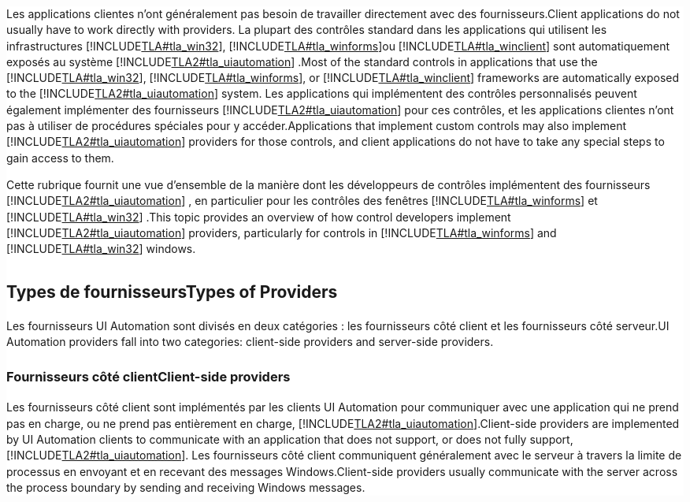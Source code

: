  <span data-ttu-id="9d9f6-108">Les applications clientes n’ont généralement pas besoin de travailler directement avec des fournisseurs.</span><span class="sxs-lookup"><span data-stu-id="9d9f6-108">Client applications do not usually have to work directly with providers.</span></span> <span data-ttu-id="9d9f6-109">La plupart des contrôles standard dans les applications qui utilisent les infrastructures [!INCLUDE[TLA#tla_win32](../../../includes/tlasharptla-win32-md.md)], [!INCLUDE[TLA#tla_winforms](../../../includes/tlasharptla-winforms-md.md)]ou [!INCLUDE[TLA#tla_winclient](../../../includes/tlasharptla-winclient-md.md)] sont automatiquement exposés au système [!INCLUDE[TLA2#tla_uiautomation](../../../includes/tla2sharptla-uiautomation-md.md)] .</span><span class="sxs-lookup"><span data-stu-id="9d9f6-109">Most of the standard controls in applications that use the [!INCLUDE[TLA#tla_win32](../../../includes/tlasharptla-win32-md.md)], [!INCLUDE[TLA#tla_winforms](../../../includes/tlasharptla-winforms-md.md)], or [!INCLUDE[TLA#tla_winclient](../../../includes/tlasharptla-winclient-md.md)] frameworks are automatically exposed to the [!INCLUDE[TLA2#tla_uiautomation](../../../includes/tla2sharptla-uiautomation-md.md)] system.</span></span> <span data-ttu-id="9d9f6-110">Les applications qui implémentent des contrôles personnalisés peuvent également implémenter des fournisseurs [!INCLUDE[TLA2#tla_uiautomation](../../../includes/tla2sharptla-uiautomation-md.md)] pour ces contrôles, et les applications clientes n’ont pas à utiliser de procédures spéciales pour y accéder.</span><span class="sxs-lookup"><span data-stu-id="9d9f6-110">Applications that implement custom controls may also implement [!INCLUDE[TLA2#tla_uiautomation](../../../includes/tla2sharptla-uiautomation-md.md)] providers for those controls, and client applications do not have to take any special steps to gain access to them.</span></span>  
  
 <span data-ttu-id="9d9f6-111">Cette rubrique fournit une vue d’ensemble de la manière dont les développeurs de contrôles implémentent des fournisseurs [!INCLUDE[TLA2#tla_uiautomation](../../../includes/tla2sharptla-uiautomation-md.md)] , en particulier pour les contrôles des fenêtres [!INCLUDE[TLA#tla_winforms](../../../includes/tlasharptla-winforms-md.md)] et [!INCLUDE[TLA#tla_win32](../../../includes/tlasharptla-win32-md.md)] .</span><span class="sxs-lookup"><span data-stu-id="9d9f6-111">This topic provides an overview of how control developers implement [!INCLUDE[TLA2#tla_uiautomation](../../../includes/tla2sharptla-uiautomation-md.md)] providers, particularly for controls in [!INCLUDE[TLA#tla_winforms](../../../includes/tlasharptla-winforms-md.md)] and [!INCLUDE[TLA#tla_win32](../../../includes/tlasharptla-win32-md.md)] windows.</span></span>  
  
<a name="Types_of_Providers"></a>   
## <a name="types-of-providers"></a><span data-ttu-id="9d9f6-112">Types de fournisseurs</span><span class="sxs-lookup"><span data-stu-id="9d9f6-112">Types of Providers</span></span>  
 <span data-ttu-id="9d9f6-113">Les fournisseurs UI Automation sont divisés en deux catégories : les fournisseurs côté client et les fournisseurs côté serveur.</span><span class="sxs-lookup"><span data-stu-id="9d9f6-113">UI Automation providers fall into two categories: client-side providers and server-side providers.</span></span>  
  
### <a name="client-side-providers"></a><span data-ttu-id="9d9f6-114">Fournisseurs côté client</span><span class="sxs-lookup"><span data-stu-id="9d9f6-114">Client-side providers</span></span>  
 <span data-ttu-id="9d9f6-115">Les fournisseurs côté client sont implémentés par les clients UI Automation pour communiquer avec une application qui ne prend pas en charge, ou ne prend pas entièrement en charge, [!INCLUDE[TLA2#tla_uiautomation](../../../includes/tla2sharptla-uiautomation-md.md)].</span><span class="sxs-lookup"><span data-stu-id="9d9f6-115">Client-side providers are implemented by UI Automation clients to communicate with an application that does not support, or does not fully support, [!INCLUDE[TLA2#tla_uiautomation](../../../includes/tla2sharptla-uiautomation-md.md)].</span></span> <span data-ttu-id="9d9f6-116">Les fournisseurs côté client communiquent généralement avec le serveur à travers la limite de processus en envoyant et en recevant des messages Windows.</span><span class="sxs-lookup"><span data-stu-id="9d9f6-116">Client-side providers usually communicate with the server across the process boundary by sending and receiving Windows messages.</span></span>  
  